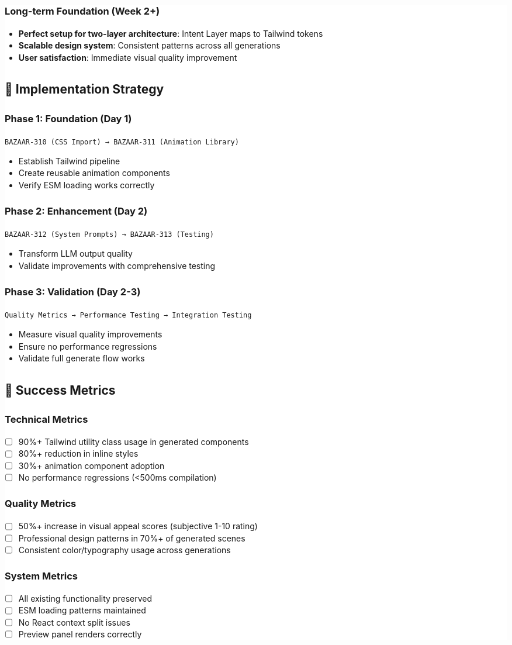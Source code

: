### **Long-term Foundation (Week 2+)**
- **Perfect setup for two-layer architecture**: Intent Layer maps to Tailwind tokens
- **Scalable design system**: Consistent patterns across all generations
- **User satisfaction**: Immediate visual quality improvement

## 🔄 Implementation Strategy

### **Phase 1: Foundation (Day 1)**
```
BAZAAR-310 (CSS Import) → BAZAAR-311 (Animation Library)
```
- Establish Tailwind pipeline
- Create reusable animation components
- Verify ESM loading works correctly

### **Phase 2: Enhancement (Day 2)**
```
BAZAAR-312 (System Prompts) → BAZAAR-313 (Testing)
```
- Transform LLM output quality
- Validate improvements with comprehensive testing

### **Phase 3: Validation (Day 2-3)**
```
Quality Metrics → Performance Testing → Integration Testing
```
- Measure visual quality improvements
- Ensure no performance regressions
- Validate full generate flow works

## 🎯 Success Metrics

### **Technical Metrics**
- [ ] 90%+ Tailwind utility class usage in generated components
- [ ] 80%+ reduction in inline styles
- [ ] 30%+ animation component adoption
- [ ] No performance regressions (<500ms compilation)

### **Quality Metrics**
- [ ] 50%+ increase in visual appeal scores (subjective 1-10 rating)
- [ ] Professional design patterns in 70%+ of generated scenes
- [ ] Consistent color/typography usage across generations

### **System Metrics**
- [ ] All existing functionality preserved
- [ ] ESM loading patterns maintained
- [ ] No React context split issues
- [ ] Preview panel renders correctly
